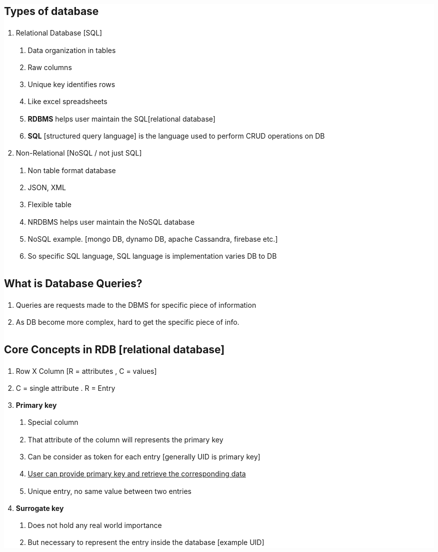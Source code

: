## Types of database

1. Relational Database [SQL]

   1. Data organization in tables

   2. Raw columns 

   3. Unique key identifies rows 

   4. Like excel spreadsheets 

   5. **RDBMS** helps user maintain the SQL[relational database]

   6. **SQL** [structured query language] is the language used to perform CRUD operations on DB

      

2. Non-Relational [NoSQL / not just SQL]

   1. Non table format database

   2. JSON, XML

   3. Flexible table

   4. NRDBMS helps user maintain the NoSQL database

   5. NoSQL example. [mongo DB, dynamo DB, apache Cassandra, firebase etc.]

   6. So specific SQL language, SQL language is implementation varies DB to DB

## What is Database Queries?

   1. Queries are requests made to the DBMS for specific piece of information

   2. As DB become more complex, hard to get the specific piece of info.

## Core Concepts in RDB [relational database]

 1. Row X Column [R = attributes , C = values]
 
 2. C = single attribute . R = Entry
 
 3. **Primary key** 
   
    1. Special column
	
    2. That attribute of the column will represents the primary key
	
    3. Can be consider as token for each entry [generally UID is primary key]
	
    4. <u>User can provide primary key and retrieve the corresponding data</u>
	
    5. Unique entry, no same value between two entries
	
4. **Surrogate key**

    1. Does not hold any real world importance<br>
	
    2. But necessary to represent the entry inside the database [example UID]
	